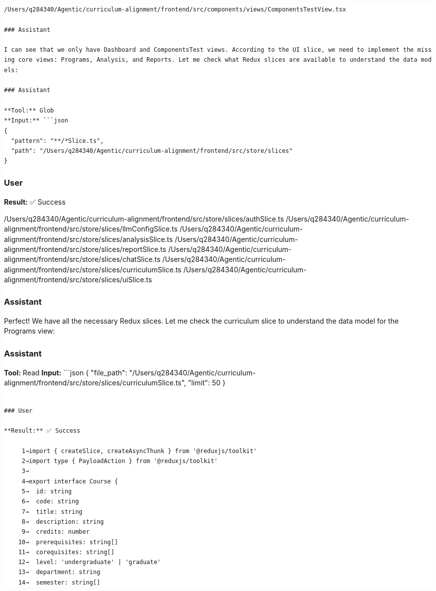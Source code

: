 ```
/Users/q284340/Agentic/curriculum-alignment/frontend/src/components/views/ComponentsTestView.tsx

### Assistant

I can see that we only have Dashboard and ComponentsTest views. According to the UI slice, we need to implement the missing core views: Programs, Analysis, and Reports. Let me check what Redux slices are available to understand the data models:

### Assistant

**Tool:** Glob
**Input:** ```json
{
  "pattern": "**/*Slice.ts",
  "path": "/Users/q284340/Agentic/curriculum-alignment/frontend/src/store/slices"
}
```

### User

**Result:** ✅ Success

/Users/q284340/Agentic/curriculum-alignment/frontend/src/store/slices/authSlice.ts
/Users/q284340/Agentic/curriculum-alignment/frontend/src/store/slices/llmConfigSlice.ts
/Users/q284340/Agentic/curriculum-alignment/frontend/src/store/slices/analysisSlice.ts
/Users/q284340/Agentic/curriculum-alignment/frontend/src/store/slices/reportSlice.ts
/Users/q284340/Agentic/curriculum-alignment/frontend/src/store/slices/chatSlice.ts
/Users/q284340/Agentic/curriculum-alignment/frontend/src/store/slices/curriculumSlice.ts
/Users/q284340/Agentic/curriculum-alignment/frontend/src/store/slices/uiSlice.ts

### Assistant

Perfect! We have all the necessary Redux slices. Let me check the curriculum slice to understand the data model for the Programs view:

### Assistant

**Tool:** Read
**Input:** ```json
{
  "file_path": "/Users/q284340/Agentic/curriculum-alignment/frontend/src/store/slices/curriculumSlice.ts",
  "limit": 50
}
```

### User

**Result:** ✅ Success

     1→import { createSlice, createAsyncThunk } from '@reduxjs/toolkit'
     2→import type { PayloadAction } from '@reduxjs/toolkit'
     3→
     4→export interface Course {
     5→  id: string
     6→  code: string
     7→  title: string
     8→  description: string
     9→  credits: number
    10→  prerequisites: string[]
    11→  corequisites: string[]
    12→  level: 'undergraduate' | 'graduate'
    13→  department: string
    14→  semester: string[]
```